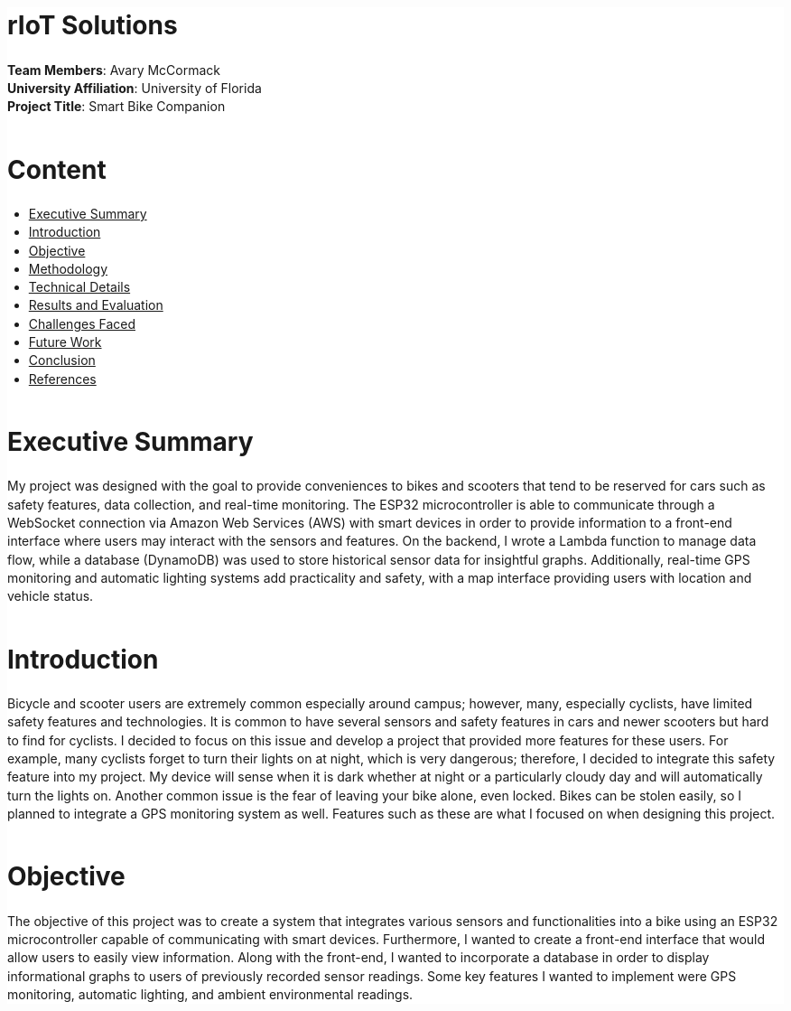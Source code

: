 # rIoT Solutions
**Team Members**: Avary McCormack  
**University Affiliation**: University of Florida  
**Project Title**:  Smart Bike Companion   

# Content
- [Executive Summary](#executive-summary)
- [Introduction](#introduction)
- [Objective](#objectives)
- [Methodology](#methodology)
- [Technical Details](#technical-details)
- [Results and Evaluation](#results-and-evaluation)
- [Challenges Faced](#challenges-faced)
- [Future Work](#future-work)
- [Conclusion](#conclusion)
- [References](#references)


# Executive Summary
My project was designed with the goal to provide conveniences to bikes and scooters that tend to be reserved for cars such as safety features, data collection, and real-time monitoring. The ESP32 microcontroller is able to communicate through a WebSocket connection via Amazon Web Services (AWS) with smart devices in order to provide information to a front-end interface where users may interact with the sensors and features. On the backend, I wrote a Lambda function to manage data flow, while a database (DynamoDB) was used to store historical sensor data for insightful graphs. Additionally, real-time GPS monitoring and automatic lighting systems add practicality and safety, with a map interface providing users with location and vehicle status.



# Introduction
Bicycle and scooter users are extremely common especially around campus; however, many, especially cyclists, have limited safety features and technologies. It is common to have several sensors and safety features in cars and newer scooters but hard to find for cyclists. I decided to focus on this issue and develop a project that provided more features for these users. For example, many cyclists forget to turn their lights on at night, which is very dangerous; therefore, I decided to integrate this safety feature into my project. My device will sense when it is dark whether at night or a particularly cloudy day and will automatically turn the lights on. Another common issue is the fear of leaving your bike alone, even locked. Bikes can be stolen easily, so I planned to integrate a GPS monitoring system as well. Features such as these are what I focused on when designing this project. 



# Objective
The objective of this project was to create a system that integrates various sensors and functionalities into a bike using an ESP32 microcontroller capable of communicating with smart devices. Furthermore, I wanted to create a front-end interface that would allow users to easily view information. Along with the front-end, I wanted to incorporate a database in order to display informational graphs to users of previously recorded sensor readings. Some key features I wanted to implement were GPS monitoring, automatic lighting, and ambient environmental readings. 
